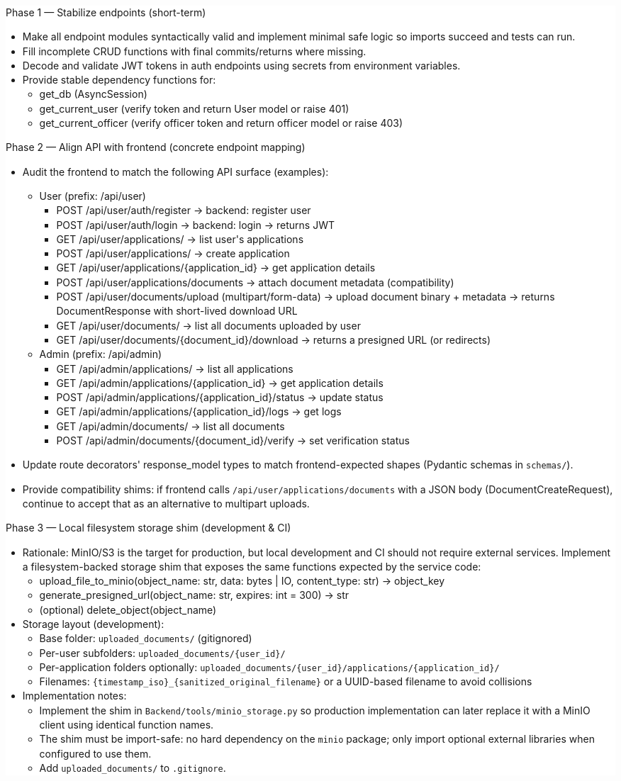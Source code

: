 Phase 1 — Stabilize endpoints (short-term)
- Make all endpoint modules syntactically valid and implement minimal safe logic so imports succeed and tests can run.
- Fill incomplete CRUD functions with final commits/returns where missing.
- Decode and validate JWT tokens in auth endpoints using secrets from environment variables.
- Provide stable dependency functions for:
  - get_db (AsyncSession)
  - get_current_user (verify token and return User model or raise 401)
  - get_current_officer (verify officer token and return officer model or raise 403)

Phase 2 — Align API with frontend (concrete endpoint mapping)
- Audit the frontend to match the following API surface (examples):
  - User (prefix: /api/user)
    - POST /api/user/auth/register -> backend: register user
    - POST /api/user/auth/login -> backend: login -> returns JWT
    - GET /api/user/applications/ -> list user's applications
    - POST /api/user/applications/ -> create application
    - GET /api/user/applications/{application_id} -> get application details
    - POST /api/user/applications/documents -> attach document metadata (compatibility)
    - POST /api/user/documents/upload (multipart/form-data) -> upload document binary + metadata -> returns DocumentResponse with short-lived download URL
    - GET /api/user/documents/ -> list all documents uploaded by user
    - GET /api/user/documents/{document_id}/download -> returns a presigned URL (or redirects)
  - Admin (prefix: /api/admin)
    - GET /api/admin/applications/ -> list all applications
    - GET /api/admin/applications/{application_id} -> get application details
    - POST /api/admin/applications/{application_id}/status -> update status
    - GET /api/admin/applications/{application_id}/logs -> get logs
    - GET /api/admin/documents/ -> list all documents
    - POST /api/admin/documents/{document_id}/verify -> set verification status

- Update route decorators' response_model types to match frontend-expected shapes (Pydantic schemas in `schemas/`).
- Provide compatibility shims: if frontend calls `/api/user/applications/documents` with a JSON body (DocumentCreateRequest), continue to accept that as an alternative to multipart uploads.

Phase 3 — Local filesystem storage shim (development & CI)
- Rationale: MinIO/S3 is the target for production, but local development and CI should not require external services. Implement a filesystem-backed storage shim that exposes the same functions expected by the service code:
  - upload_file_to_minio(object_name: str, data: bytes | IO, content_type: str) -> object_key
  - generate_presigned_url(object_name: str, expires: int = 300) -> str
  - (optional) delete_object(object_name)
- Storage layout (development):
  - Base folder: `uploaded_documents/` (gitignored)
  - Per-user subfolders: `uploaded_documents/{user_id}/`
  - Per-application folders optionally: `uploaded_documents/{user_id}/applications/{application_id}/`
  - Filenames: `{timestamp_iso}_{sanitized_original_filename}` or a UUID-based filename to avoid collisions
- Implementation notes:
  - Implement the shim in `Backend/tools/minio_storage.py` so production implementation can later replace it with a MinIO client using identical function names.
  - The shim must be import-safe: no hard dependency on the `minio` package; only import optional external libraries when configured to use them.
  - Add `uploaded_documents/` to `.gitignore`.
